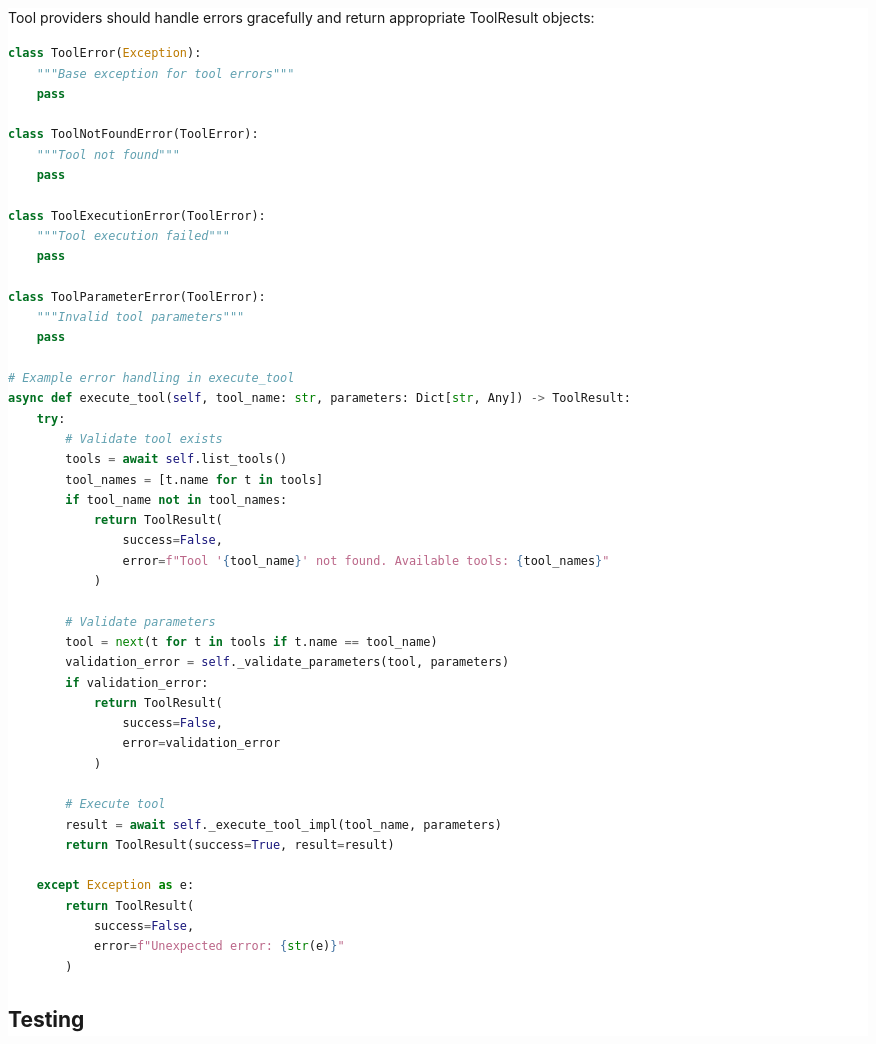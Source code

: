 Tool providers should handle errors gracefully and return appropriate ToolResult objects:

```python
class ToolError(Exception):
    """Base exception for tool errors"""
    pass

class ToolNotFoundError(ToolError):
    """Tool not found"""
    pass

class ToolExecutionError(ToolError):
    """Tool execution failed"""
    pass

class ToolParameterError(ToolError):
    """Invalid tool parameters"""
    pass

# Example error handling in execute_tool
async def execute_tool(self, tool_name: str, parameters: Dict[str, Any]) -> ToolResult:
    try:
        # Validate tool exists
        tools = await self.list_tools()
        tool_names = [t.name for t in tools]
        if tool_name not in tool_names:
            return ToolResult(
                success=False,
                error=f"Tool '{tool_name}' not found. Available tools: {tool_names}"
            )
        
        # Validate parameters
        tool = next(t for t in tools if t.name == tool_name)
        validation_error = self._validate_parameters(tool, parameters)
        if validation_error:
            return ToolResult(
                success=False,
                error=validation_error
            )
        
        # Execute tool
        result = await self._execute_tool_impl(tool_name, parameters)
        return ToolResult(success=True, result=result)
        
    except Exception as e:
        return ToolResult(
            success=False,
            error=f"Unexpected error: {str(e)}"
        )
```

## Testing
